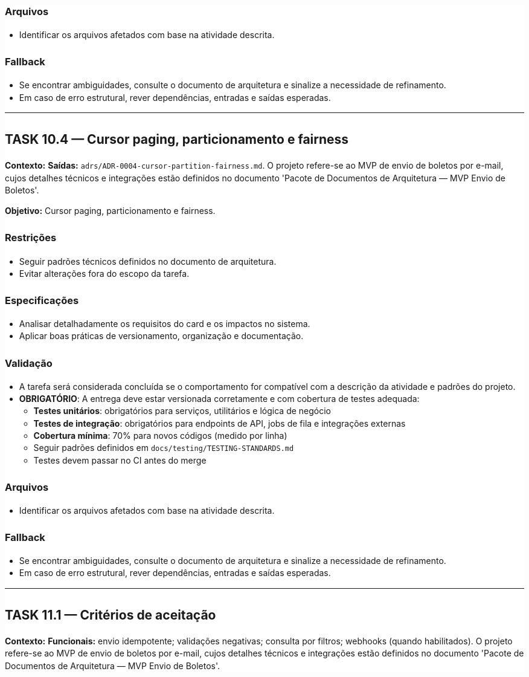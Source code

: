 ### Arquivos
- Identificar os arquivos afetados com base na atividade descrita.

### Fallback
- Se encontrar ambiguidades, consulte o documento de arquitetura e sinalize a necessidade de refinamento.
- Em caso de erro estrutural, rever dependências, entradas e saídas esperadas.

---
## TASK 10.4 — Cursor paging, particionamento e fairness

**Contexto:** **Saídas:** `adrs/ADR-0004-cursor-partition-fairness.md`.   O projeto refere-se ao MVP de envio de boletos por e-mail, cujos detalhes técnicos e integrações estão definidos no documento 'Pacote de Documentos de Arquitetura — MVP Envio de Boletos'.

**Objetivo:** Cursor paging, particionamento e fairness.

### Restrições
- Seguir padrões técnicos definidos no documento de arquitetura.
- Evitar alterações fora do escopo da tarefa.

### Especificações
- Analisar detalhadamente os requisitos do card e os impactos no sistema.
- Aplicar boas práticas de versionamento, organização e documentação.

### Validação
- A tarefa será considerada concluída se o comportamento for compatível com a descrição da atividade e padrões do projeto.
- **OBRIGATÓRIO**: A entrega deve estar versionada corretamente e com cobertura de testes adequada:
  - **Testes unitários**: obrigatórios para serviços, utilitários e lógica de negócio
  - **Testes de integração**: obrigatórios para endpoints de API, jobs de fila e integrações externas
  - **Cobertura mínima**: 70% para novos códigos (medido por linha)
  - Seguir padrões definidos em `docs/testing/TESTING-STANDARDS.md`
  - Testes devem passar no CI antes do merge

### Arquivos
- Identificar os arquivos afetados com base na atividade descrita.

### Fallback
- Se encontrar ambiguidades, consulte o documento de arquitetura e sinalize a necessidade de refinamento.
- Em caso de erro estrutural, rever dependências, entradas e saídas esperadas.

---
## TASK 11.1 — Critérios de aceitação

**Contexto:** **Funcionais:** envio idempotente; validações negativas; consulta por filtros; webhooks (quando habilitados).   O projeto refere-se ao MVP de envio de boletos por e-mail, cujos detalhes técnicos e integrações estão definidos no documento 'Pacote de Documentos de Arquitetura — MVP Envio de Boletos'.
